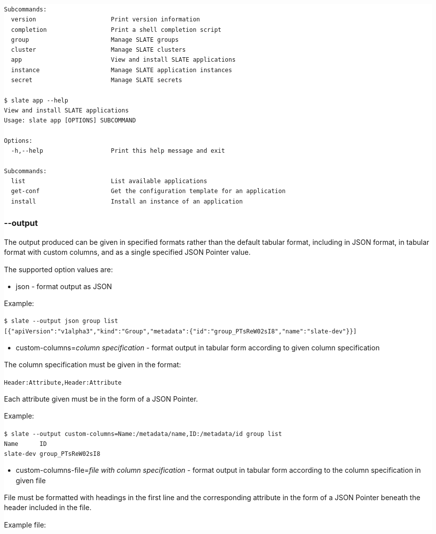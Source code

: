 	Subcommands:
	  version                     Print version information
	  completion                  Print a shell completion script
	  group                       Manage SLATE groups
	  cluster                     Manage SLATE clusters
	  app                         View and install SLATE applications
	  instance                    Manage SLATE application instances
	  secret                      Manage SLATE secrets

	$ slate app --help
	View and install SLATE applications
	Usage: slate app [OPTIONS] SUBCOMMAND
	
	Options:
	  -h,--help                   Print this help message and exit
	
	Subcommands:
	  list                        List available applications
	  get-conf                    Get the configuration template for an application
	  install                     Install an instance of an application

### --output

The output produced can be given in specified formats rather than the default tabular format, including in JSON format, in tabular format with custom columns, and as a single specified JSON Pointer value.

The supported option values are:
- json - format output as JSON

Example:

	$ slate --output json group list
	[{"apiVersion":"v1alpha3","kind":"Group","metadata":{"id":"group_PTsReW02sI8","name":"slate-dev"}}]


- custom-columns=*column specification* - format output in tabular form according to given column specification

The column specification must be given in the format:

	Header:Attribute,Header:Attribute

Each attribute given must be in the form of a JSON Pointer.

Example:

	$ slate --output custom-columns=Name:/metadata/name,ID:/metadata/id group list
	Name      ID
	slate-dev group_PTsReW02sI8


- custom-columns-file=*file with column specification* - format output in tabular form according to the column specification in given file

File must be formatted with headings in the first line and the corresponding attribute in the form of a JSON Pointer beneath the header included in the file.

Example file:
